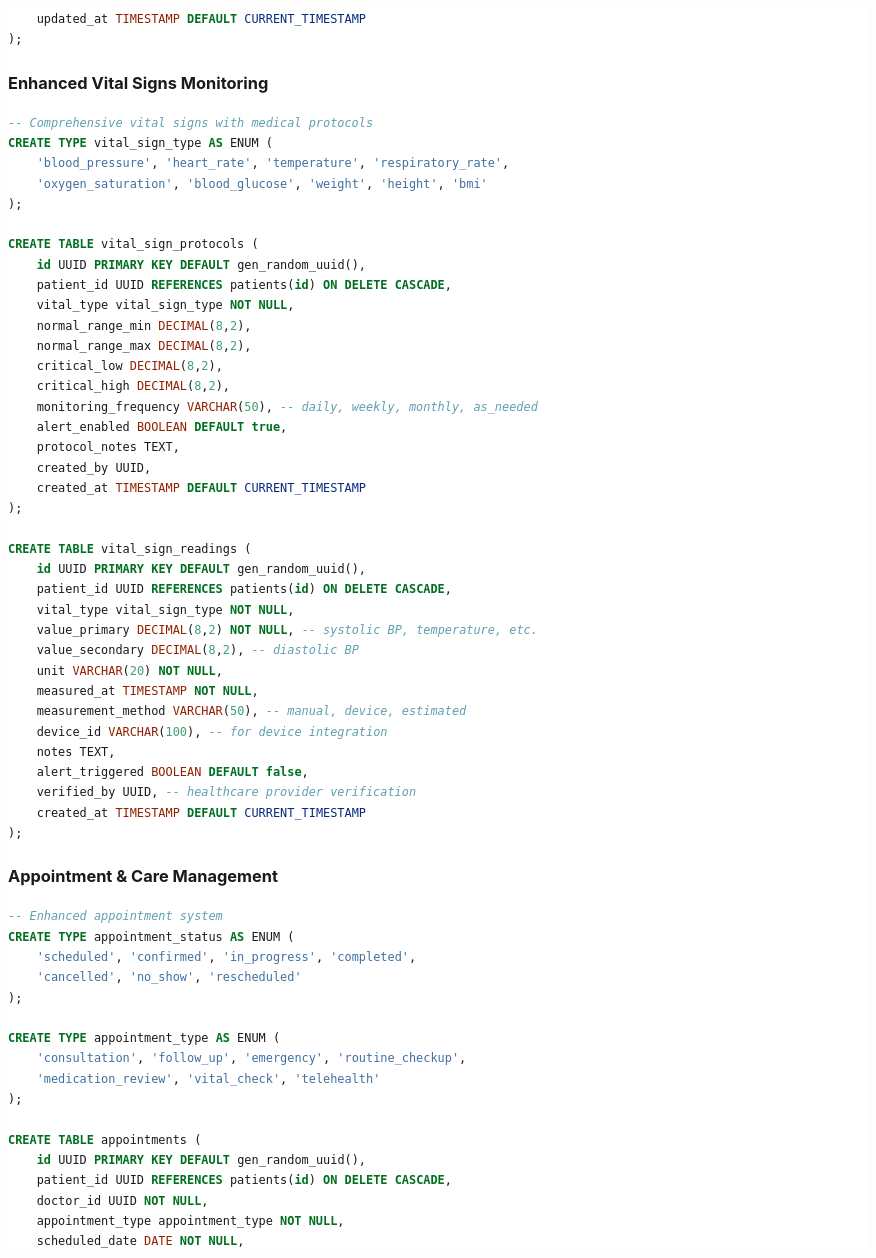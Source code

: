 ```sql
    updated_at TIMESTAMP DEFAULT CURRENT_TIMESTAMP
);
```

### Enhanced Vital Signs Monitoring
```sql
-- Comprehensive vital signs with medical protocols
CREATE TYPE vital_sign_type AS ENUM (
    'blood_pressure', 'heart_rate', 'temperature', 'respiratory_rate',
    'oxygen_saturation', 'blood_glucose', 'weight', 'height', 'bmi'
);

CREATE TABLE vital_sign_protocols (
    id UUID PRIMARY KEY DEFAULT gen_random_uuid(),
    patient_id UUID REFERENCES patients(id) ON DELETE CASCADE,
    vital_type vital_sign_type NOT NULL,
    normal_range_min DECIMAL(8,2),
    normal_range_max DECIMAL(8,2),
    critical_low DECIMAL(8,2),
    critical_high DECIMAL(8,2),
    monitoring_frequency VARCHAR(50), -- daily, weekly, monthly, as_needed
    alert_enabled BOOLEAN DEFAULT true,
    protocol_notes TEXT,
    created_by UUID,
    created_at TIMESTAMP DEFAULT CURRENT_TIMESTAMP
);

CREATE TABLE vital_sign_readings (
    id UUID PRIMARY KEY DEFAULT gen_random_uuid(),
    patient_id UUID REFERENCES patients(id) ON DELETE CASCADE,
    vital_type vital_sign_type NOT NULL,
    value_primary DECIMAL(8,2) NOT NULL, -- systolic BP, temperature, etc.
    value_secondary DECIMAL(8,2), -- diastolic BP
    unit VARCHAR(20) NOT NULL,
    measured_at TIMESTAMP NOT NULL,
    measurement_method VARCHAR(50), -- manual, device, estimated
    device_id VARCHAR(100), -- for device integration
    notes TEXT,
    alert_triggered BOOLEAN DEFAULT false,
    verified_by UUID, -- healthcare provider verification
    created_at TIMESTAMP DEFAULT CURRENT_TIMESTAMP
);
```

### Appointment & Care Management
```sql
-- Enhanced appointment system
CREATE TYPE appointment_status AS ENUM (
    'scheduled', 'confirmed', 'in_progress', 'completed', 
    'cancelled', 'no_show', 'rescheduled'
);

CREATE TYPE appointment_type AS ENUM (
    'consultation', 'follow_up', 'emergency', 'routine_checkup',
    'medication_review', 'vital_check', 'telehealth'
);

CREATE TABLE appointments (
    id UUID PRIMARY KEY DEFAULT gen_random_uuid(),
    patient_id UUID REFERENCES patients(id) ON DELETE CASCADE,
    doctor_id UUID NOT NULL,
    appointment_type appointment_type NOT NULL,
    scheduled_date DATE NOT NULL,
```